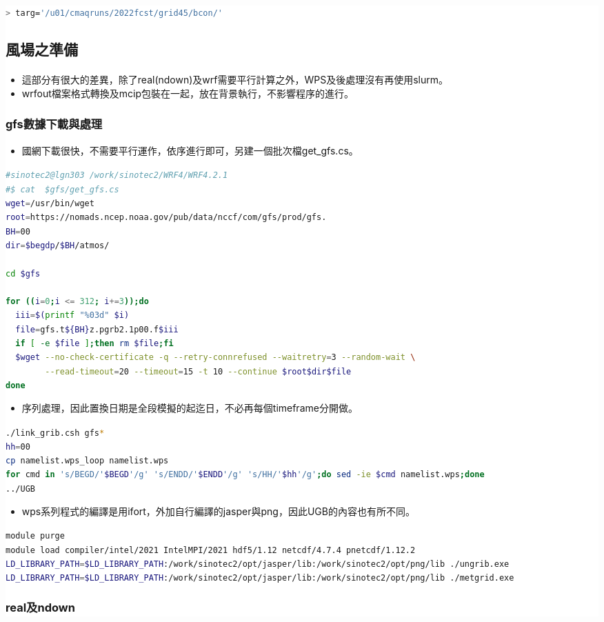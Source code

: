 ```bash
> targ='/u01/cmaqruns/2022fcst/grid45/bcon/'
```

## 風場之準備

- 這部分有很大的差異，除了real(ndown)及wrf需要平行計算之外，WPS及後處理沒有再使用slurm。
- wrfout檔案格式轉換及mcip包裝在一起，放在背景執行，不影響程序的進行。

### gfs數據下載與處理

- 國網下載很快，不需要平行運作，依序進行即可，另建一個批次檔get_gfs.cs。

```bash
#sinotec2@lgn303 /work/sinotec2/WRF4/WRF4.2.1
#$ cat  $gfs/get_gfs.cs
wget=/usr/bin/wget
root=https://nomads.ncep.noaa.gov/pub/data/nccf/com/gfs/prod/gfs.
BH=00
dir=$begdp/$BH/atmos/

cd $gfs

for ((i=0;i <= 312; i+=3));do
  iii=$(printf "%03d" $i)
  file=gfs.t${BH}z.pgrb2.1p00.f$iii
  if [ -e $file ];then rm $file;fi
  $wget --no-check-certificate -q --retry-connrefused --waitretry=3 --random-wait \
        --read-timeout=20 --timeout=15 -t 10 --continue $root$dir$file
done
```

- 序列處理，因此置換日期是全段模擬的起迄日，不必再每個timeframe分開做。

```bash
./link_grib.csh gfs*
hh=00
cp namelist.wps_loop namelist.wps
for cmd in 's/BEGD/'$BEGD'/g' 's/ENDD/'$ENDD'/g' 's/HH/'$hh'/g';do sed -ie $cmd namelist.wps;done
../UGB
```

- wps系列程式的編譯是用ifort，外加自行編譯的jasper與png，因此UGB的內容也有所不同。

```bash
module purge
module load compiler/intel/2021 IntelMPI/2021 hdf5/1.12 netcdf/4.7.4 pnetcdf/1.12.2
LD_LIBRARY_PATH=$LD_LIBRARY_PATH:/work/sinotec2/opt/jasper/lib:/work/sinotec2/opt/png/lib ./ungrib.exe
LD_LIBRARY_PATH=$LD_LIBRARY_PATH:/work/sinotec2/opt/jasper/lib:/work/sinotec2/opt/png/lib ./metgrid.exe
```

### real及ndown


[nchc]: https://iservice.nchc.org.tw/nchc_service/nchc_service_twn3_hpc.php "國研院國網中心台灣杉三號(Taiwania 3)為國內提供開放服務申請的最大CPU高速計算主機(2021年)，擁有900個計算節點。"